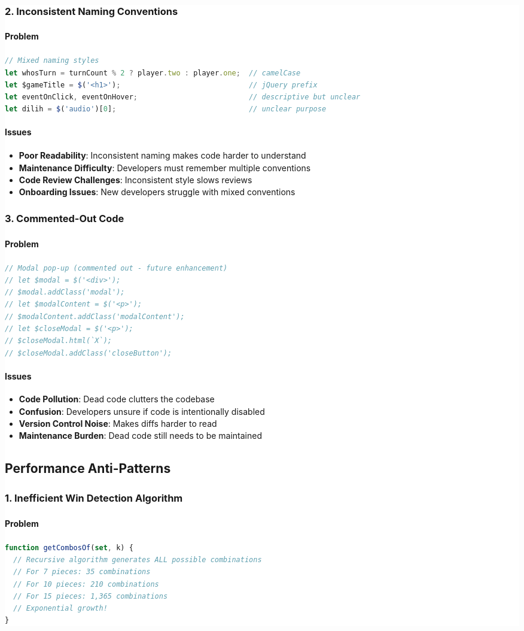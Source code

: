 ### 2. Inconsistent Naming Conventions

#### Problem
```javascript
// Mixed naming styles
let whosTurn = turnCount % 2 ? player.two : player.one;  // camelCase
let $gameTitle = $('<h1>');                              // jQuery prefix
let eventOnClick, eventOnHover;                          // descriptive but unclear
let dilih = $('audio')[0];                               // unclear purpose
```

#### Issues
- **Poor Readability**: Inconsistent naming makes code harder to understand
- **Maintenance Difficulty**: Developers must remember multiple conventions
- **Code Review Challenges**: Inconsistent style slows reviews
- **Onboarding Issues**: New developers struggle with mixed conventions

### 3. Commented-Out Code

#### Problem
```javascript
// Modal pop-up (commented out - future enhancement)
// let $modal = $('<div>');
// $modal.addClass('modal');
// let $modalContent = $('<p>');
// $modalContent.addClass('modalContent');
// let $closeModal = $('<p>');
// $closeModal.html(`X`);
// $closeModal.addClass('closeButton');
```

#### Issues
- **Code Pollution**: Dead code clutters the codebase
- **Confusion**: Developers unsure if code is intentionally disabled
- **Version Control Noise**: Makes diffs harder to read
- **Maintenance Burden**: Dead code still needs to be maintained

## Performance Anti-Patterns

### 1. Inefficient Win Detection Algorithm

#### Problem
```javascript
function getCombosOf(set, k) {
  // Recursive algorithm generates ALL possible combinations
  // For 7 pieces: 35 combinations
  // For 10 pieces: 210 combinations
  // For 15 pieces: 1,365 combinations
  // Exponential growth!
}
```

